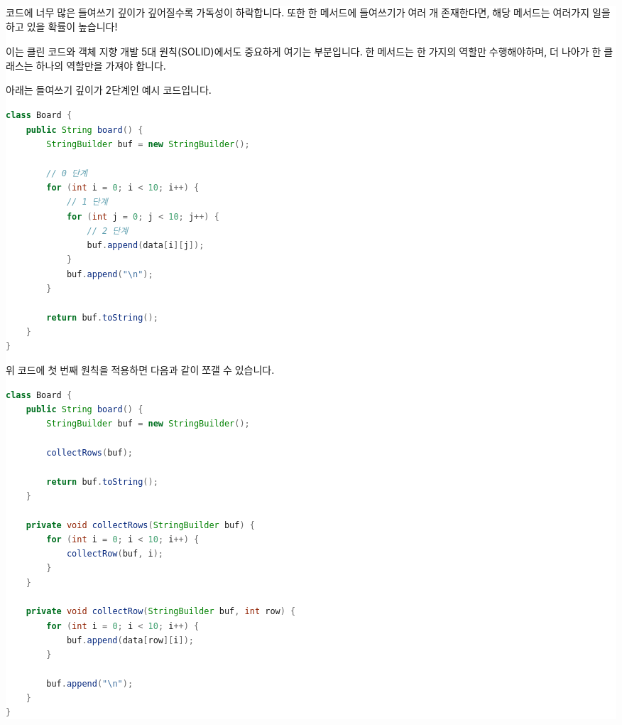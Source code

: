 코드에 너무 많은 들여쓰기 깊이가 깊어질수록 가독성이 하락합니다. 또한 한 메서드에 들여쓰기가 여러 개 존재한다면, 해당 메서드는 여러가지 일을 하고 있을 확률이 높습니다!

이는 클린 코드와 객체 지향 개발 5대 원칙(SOLID)에서도 중요하게 여기는 부분입니다. 한 메서드는 한 가지의 역할만 수행해야하며, 더 나아가 한 클래스는 하나의 역할만을 가져야 합니다.

아래는 들여쓰기 깊이가 2단계인 예시 코드입니다.

```java
class Board {
    public String board() {
        StringBuilder buf = new StringBuilder();

        // 0 단계
        for (int i = 0; i < 10; i++) {
            // 1 단계
            for (int j = 0; j < 10; j++) {
                // 2 단계
                buf.append(data[i][j]);
            }
            buf.append("\n");
        }

        return buf.toString();
    }
}
```

위 코드에 첫 번째 원칙을 적용하면 다음과 같이 쪼갤 수 있습니다.

```java
class Board {
    public String board() {
        StringBuilder buf = new StringBuilder();

        collectRows(buf);

        return buf.toString();
    }

    private void collectRows(StringBuilder buf) {
        for (int i = 0; i < 10; i++) {
            collectRow(buf, i);
        }
    }

    private void collectRow(StringBuilder buf, int row) {
        for (int i = 0; i < 10; i++) {
            buf.append(data[row][i]);
        }

        buf.append("\n");
    }
}
```
